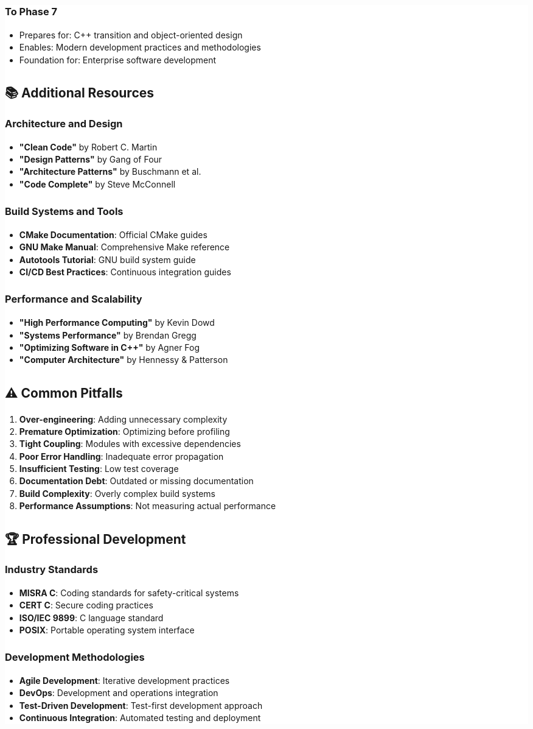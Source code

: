 ### To Phase 7
- Prepares for: C++ transition and object-oriented design
- Enables: Modern development practices and methodologies
- Foundation for: Enterprise software development

## 📚 Additional Resources

### Architecture and Design
- **"Clean Code"** by Robert C. Martin
- **"Design Patterns"** by Gang of Four
- **"Architecture Patterns"** by Buschmann et al.
- **"Code Complete"** by Steve McConnell

### Build Systems and Tools
- **CMake Documentation**: Official CMake guides
- **GNU Make Manual**: Comprehensive Make reference
- **Autotools Tutorial**: GNU build system guide
- **CI/CD Best Practices**: Continuous integration guides

### Performance and Scalability
- **"High Performance Computing"** by Kevin Dowd
- **"Systems Performance"** by Brendan Gregg
- **"Optimizing Software in C++"** by Agner Fog
- **"Computer Architecture"** by Hennessy & Patterson

## ⚠️ Common Pitfalls

1. **Over-engineering**: Adding unnecessary complexity
2. **Premature Optimization**: Optimizing before profiling
3. **Tight Coupling**: Modules with excessive dependencies
4. **Poor Error Handling**: Inadequate error propagation
5. **Insufficient Testing**: Low test coverage
6. **Documentation Debt**: Outdated or missing documentation
7. **Build Complexity**: Overly complex build systems
8. **Performance Assumptions**: Not measuring actual performance

## 🏆 Professional Development

### Industry Standards
- **MISRA C**: Coding standards for safety-critical systems
- **CERT C**: Secure coding practices
- **ISO/IEC 9899**: C language standard
- **POSIX**: Portable operating system interface

### Development Methodologies
- **Agile Development**: Iterative development practices
- **DevOps**: Development and operations integration
- **Test-Driven Development**: Test-first development approach
- **Continuous Integration**: Automated testing and deployment
